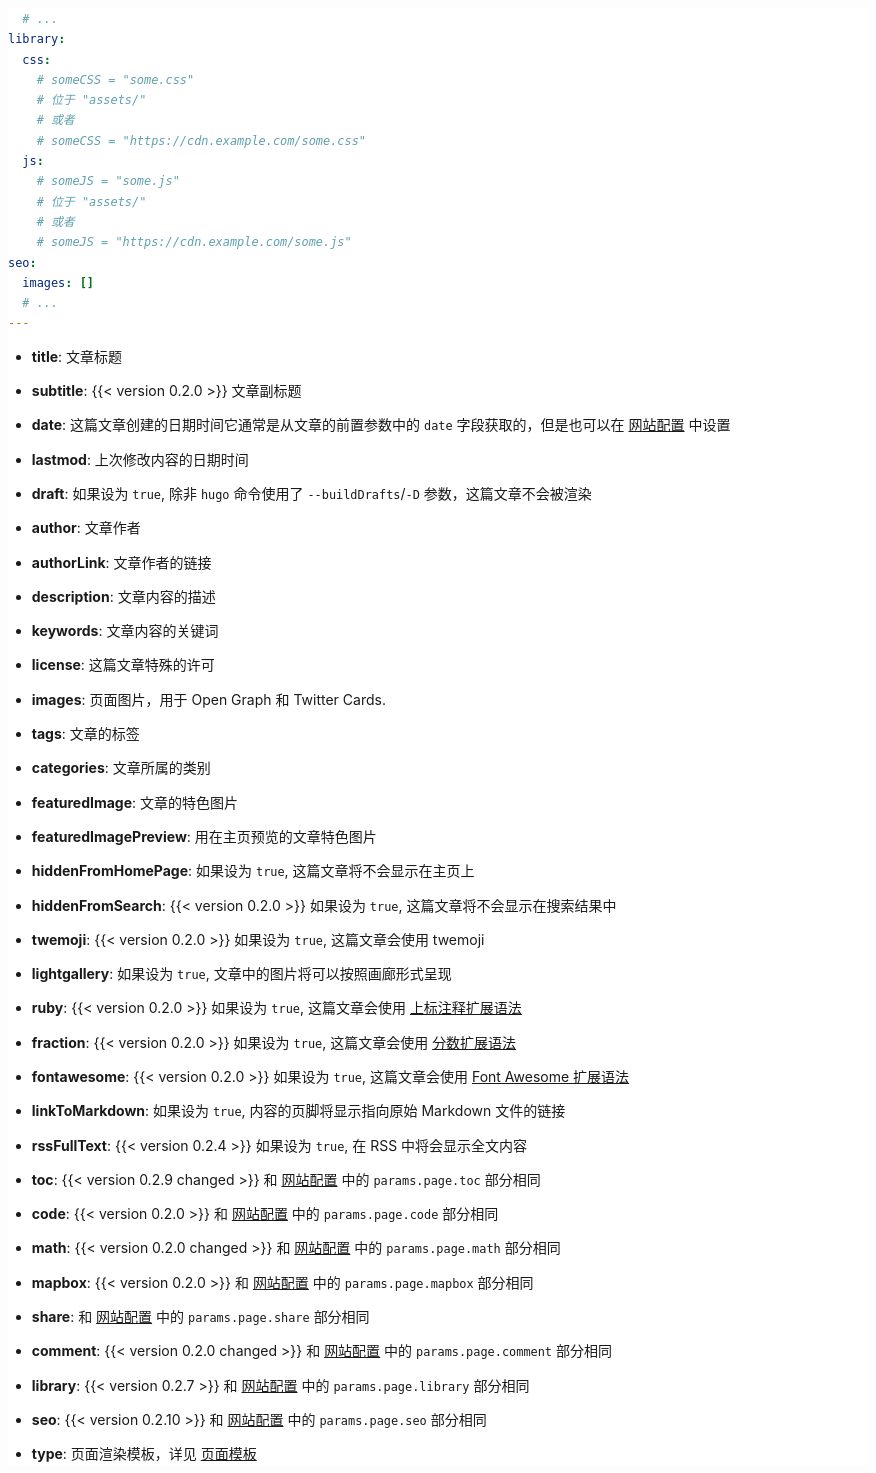 ```yaml
  # ...
library:
  css:
    # someCSS = "some.css"
    # 位于 "assets/"
    # 或者
    # someCSS = "https://cdn.example.com/some.css"
  js:
    # someJS = "some.js"
    # 位于 "assets/"
    # 或者
    # someJS = "https://cdn.example.com/some.js"
seo:
  images: []
  # ...
---
```

* **title**: 文章标题
* **subtitle**: {{< version 0.2.0 >}} 文章副标题
* **date**: 这篇文章创建的日期时间它通常是从文章的前置参数中的 `date` 字段获取的，但是也可以在 [网站配置](../theme-documentation-basics#site-configuration) 中设置
* **lastmod**: 上次修改内容的日期时间
* **draft**: 如果设为 `true`, 除非 `hugo` 命令使用了 `--buildDrafts`/`-D` 参数，这篇文章不会被渲染
* **author**: 文章作者
* **authorLink**: 文章作者的链接
* **description**: 文章内容的描述
* **keywords**: 文章内容的关键词
* **license**: 这篇文章特殊的许可
* **images**: 页面图片，用于 Open Graph 和 Twitter Cards.

* **tags**: 文章的标签
* **categories**: 文章所属的类别
* **featuredImage**: 文章的特色图片
* **featuredImagePreview**: 用在主页预览的文章特色图片

* **hiddenFromHomePage**: 如果设为 `true`, 这篇文章将不会显示在主页上
* **hiddenFromSearch**: {{< version 0.2.0 >}} 如果设为 `true`, 这篇文章将不会显示在搜索结果中
* **twemoji**: {{< version 0.2.0 >}} 如果设为 `true`, 这篇文章会使用 twemoji
* **lightgallery**: 如果设为 `true`, 文章中的图片将可以按照画廊形式呈现
* **ruby**: {{< version 0.2.0 >}} 如果设为 `true`, 这篇文章会使用 [上标注释扩展语法](#ruby)
* **fraction**: {{< version 0.2.0 >}} 如果设为 `true`, 这篇文章会使用 [分数扩展语法](#fraction)
* **fontawesome**: {{< version 0.2.0 >}} 如果设为 `true`, 这篇文章会使用 [Font Awesome 扩展语法](#fontawesome)
* **linkToMarkdown**: 如果设为 `true`, 内容的页脚将显示指向原始 Markdown 文件的链接
* **rssFullText**: {{< version 0.2.4 >}} 如果设为 `true`, 在 RSS 中将会显示全文内容

* **toc**: {{< version 0.2.9 changed >}} 和 [网站配置](../theme-documentation-basics#site-configuration) 中的 `params.page.toc` 部分相同
* **code**: {{< version 0.2.0 >}} 和 [网站配置](../theme-documentation-basics#site-configuration) 中的 `params.page.code` 部分相同
* **math**: {{< version 0.2.0 changed >}} 和 [网站配置](../theme-documentation-basics#site-configuration) 中的 `params.page.math` 部分相同
* **mapbox**: {{< version 0.2.0 >}} 和 [网站配置](../theme-documentation-basics#site-configuration) 中的 `params.page.mapbox` 部分相同
* **share**: 和 [网站配置](../theme-documentation-basics#site-configuration) 中的 `params.page.share` 部分相同
* **comment**: {{< version 0.2.0 changed >}} 和 [网站配置](../theme-documentation-basics#site-configuration) 中的 `params.page.comment` 部分相同
* **library**: {{< version 0.2.7 >}} 和 [网站配置](../theme-documentation-basics#site-configuration) 中的 `params.page.library` 部分相同
* **seo**: {{< version 0.2.10 >}} 和 [网站配置](../theme-documentation-basics#site-configuration) 中的 `params.page.seo` 部分相同
* **type**: 页面渲染模板，详见 [页面模板](#tamplates)
